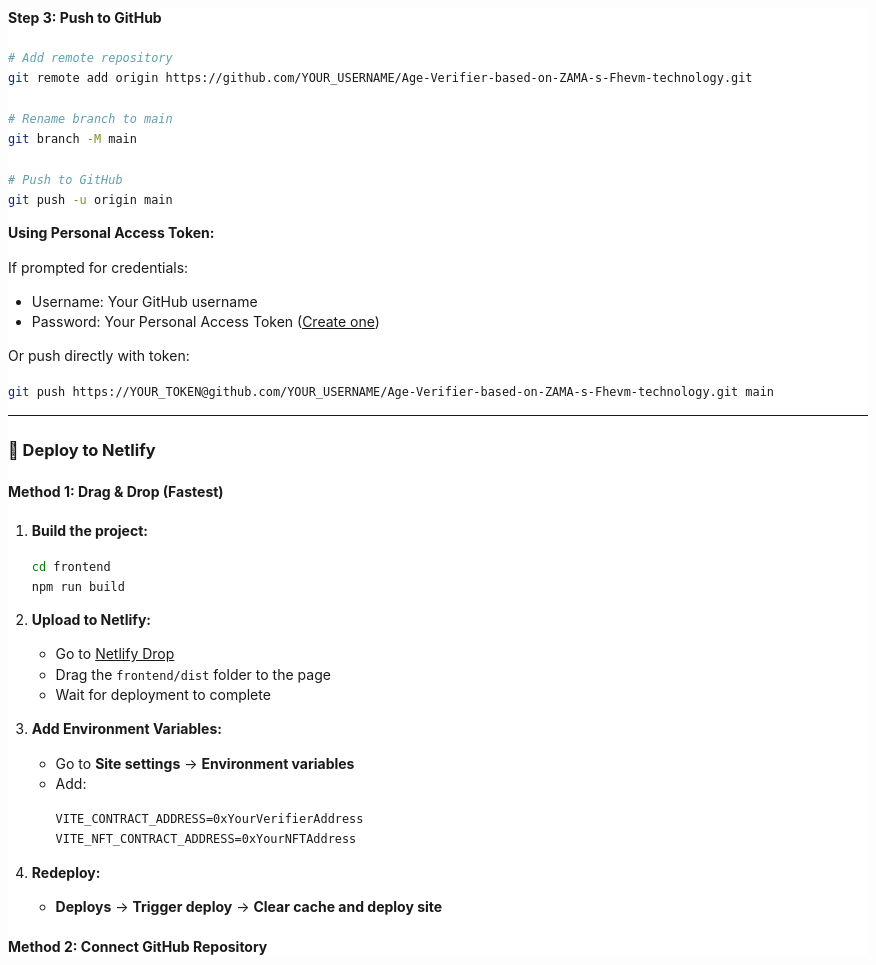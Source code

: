 #### Step 3: Push to GitHub

```bash
# Add remote repository
git remote add origin https://github.com/YOUR_USERNAME/Age-Verifier-based-on-ZAMA-s-Fhevm-technology.git

# Rename branch to main
git branch -M main

# Push to GitHub
git push -u origin main
```

**Using Personal Access Token:**

If prompted for credentials:
- Username: Your GitHub username
- Password: Your Personal Access Token ([Create one](https://github.com/settings/tokens))

Or push directly with token:

```bash
git push https://YOUR_TOKEN@github.com/YOUR_USERNAME/Age-Verifier-based-on-ZAMA-s-Fhevm-technology.git main
```

---

### 🚀 Deploy to Netlify

#### Method 1: Drag & Drop (Fastest)

1. **Build the project:**
   ```bash
   cd frontend
   npm run build
   ```

2. **Upload to Netlify:**
   - Go to [Netlify Drop](https://app.netlify.com/drop)
   - Drag the `frontend/dist` folder to the page
   - Wait for deployment to complete

3. **Add Environment Variables:**
   - Go to **Site settings** → **Environment variables**
   - Add:
     ```
     VITE_CONTRACT_ADDRESS=0xYourVerifierAddress
     VITE_NFT_CONTRACT_ADDRESS=0xYourNFTAddress
     ```

4. **Redeploy:**
   - **Deploys** → **Trigger deploy** → **Clear cache and deploy site**

#### Method 2: Connect GitHub Repository
